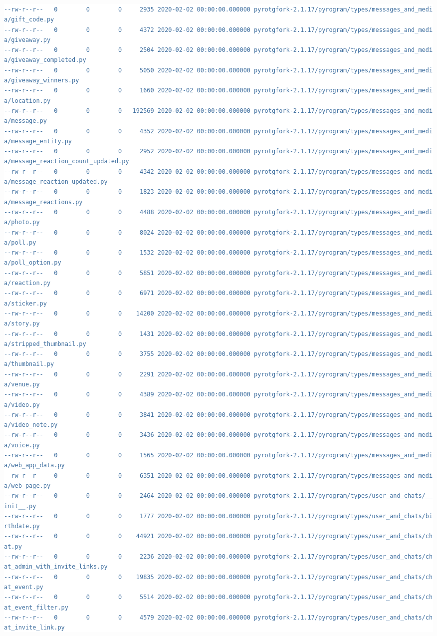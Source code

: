 ```diff
--rw-r--r--   0        0        0     2935 2020-02-02 00:00:00.000000 pyrotgfork-2.1.17/pyrogram/types/messages_and_media/gift_code.py
--rw-r--r--   0        0        0     4372 2020-02-02 00:00:00.000000 pyrotgfork-2.1.17/pyrogram/types/messages_and_media/giveaway.py
--rw-r--r--   0        0        0     2504 2020-02-02 00:00:00.000000 pyrotgfork-2.1.17/pyrogram/types/messages_and_media/giveaway_completed.py
--rw-r--r--   0        0        0     5050 2020-02-02 00:00:00.000000 pyrotgfork-2.1.17/pyrogram/types/messages_and_media/giveaway_winners.py
--rw-r--r--   0        0        0     1660 2020-02-02 00:00:00.000000 pyrotgfork-2.1.17/pyrogram/types/messages_and_media/location.py
--rw-r--r--   0        0        0   192569 2020-02-02 00:00:00.000000 pyrotgfork-2.1.17/pyrogram/types/messages_and_media/message.py
--rw-r--r--   0        0        0     4352 2020-02-02 00:00:00.000000 pyrotgfork-2.1.17/pyrogram/types/messages_and_media/message_entity.py
--rw-r--r--   0        0        0     2952 2020-02-02 00:00:00.000000 pyrotgfork-2.1.17/pyrogram/types/messages_and_media/message_reaction_count_updated.py
--rw-r--r--   0        0        0     4342 2020-02-02 00:00:00.000000 pyrotgfork-2.1.17/pyrogram/types/messages_and_media/message_reaction_updated.py
--rw-r--r--   0        0        0     1823 2020-02-02 00:00:00.000000 pyrotgfork-2.1.17/pyrogram/types/messages_and_media/message_reactions.py
--rw-r--r--   0        0        0     4488 2020-02-02 00:00:00.000000 pyrotgfork-2.1.17/pyrogram/types/messages_and_media/photo.py
--rw-r--r--   0        0        0     8024 2020-02-02 00:00:00.000000 pyrotgfork-2.1.17/pyrogram/types/messages_and_media/poll.py
--rw-r--r--   0        0        0     1532 2020-02-02 00:00:00.000000 pyrotgfork-2.1.17/pyrogram/types/messages_and_media/poll_option.py
--rw-r--r--   0        0        0     5851 2020-02-02 00:00:00.000000 pyrotgfork-2.1.17/pyrogram/types/messages_and_media/reaction.py
--rw-r--r--   0        0        0     6971 2020-02-02 00:00:00.000000 pyrotgfork-2.1.17/pyrogram/types/messages_and_media/sticker.py
--rw-r--r--   0        0        0    14200 2020-02-02 00:00:00.000000 pyrotgfork-2.1.17/pyrogram/types/messages_and_media/story.py
--rw-r--r--   0        0        0     1431 2020-02-02 00:00:00.000000 pyrotgfork-2.1.17/pyrogram/types/messages_and_media/stripped_thumbnail.py
--rw-r--r--   0        0        0     3755 2020-02-02 00:00:00.000000 pyrotgfork-2.1.17/pyrogram/types/messages_and_media/thumbnail.py
--rw-r--r--   0        0        0     2291 2020-02-02 00:00:00.000000 pyrotgfork-2.1.17/pyrogram/types/messages_and_media/venue.py
--rw-r--r--   0        0        0     4389 2020-02-02 00:00:00.000000 pyrotgfork-2.1.17/pyrogram/types/messages_and_media/video.py
--rw-r--r--   0        0        0     3841 2020-02-02 00:00:00.000000 pyrotgfork-2.1.17/pyrogram/types/messages_and_media/video_note.py
--rw-r--r--   0        0        0     3436 2020-02-02 00:00:00.000000 pyrotgfork-2.1.17/pyrogram/types/messages_and_media/voice.py
--rw-r--r--   0        0        0     1565 2020-02-02 00:00:00.000000 pyrotgfork-2.1.17/pyrogram/types/messages_and_media/web_app_data.py
--rw-r--r--   0        0        0     6351 2020-02-02 00:00:00.000000 pyrotgfork-2.1.17/pyrogram/types/messages_and_media/web_page.py
--rw-r--r--   0        0        0     2464 2020-02-02 00:00:00.000000 pyrotgfork-2.1.17/pyrogram/types/user_and_chats/__init__.py
--rw-r--r--   0        0        0     1777 2020-02-02 00:00:00.000000 pyrotgfork-2.1.17/pyrogram/types/user_and_chats/birthdate.py
--rw-r--r--   0        0        0    44921 2020-02-02 00:00:00.000000 pyrotgfork-2.1.17/pyrogram/types/user_and_chats/chat.py
--rw-r--r--   0        0        0     2236 2020-02-02 00:00:00.000000 pyrotgfork-2.1.17/pyrogram/types/user_and_chats/chat_admin_with_invite_links.py
--rw-r--r--   0        0        0    19835 2020-02-02 00:00:00.000000 pyrotgfork-2.1.17/pyrogram/types/user_and_chats/chat_event.py
--rw-r--r--   0        0        0     5514 2020-02-02 00:00:00.000000 pyrotgfork-2.1.17/pyrogram/types/user_and_chats/chat_event_filter.py
--rw-r--r--   0        0        0     4579 2020-02-02 00:00:00.000000 pyrotgfork-2.1.17/pyrogram/types/user_and_chats/chat_invite_link.py
```